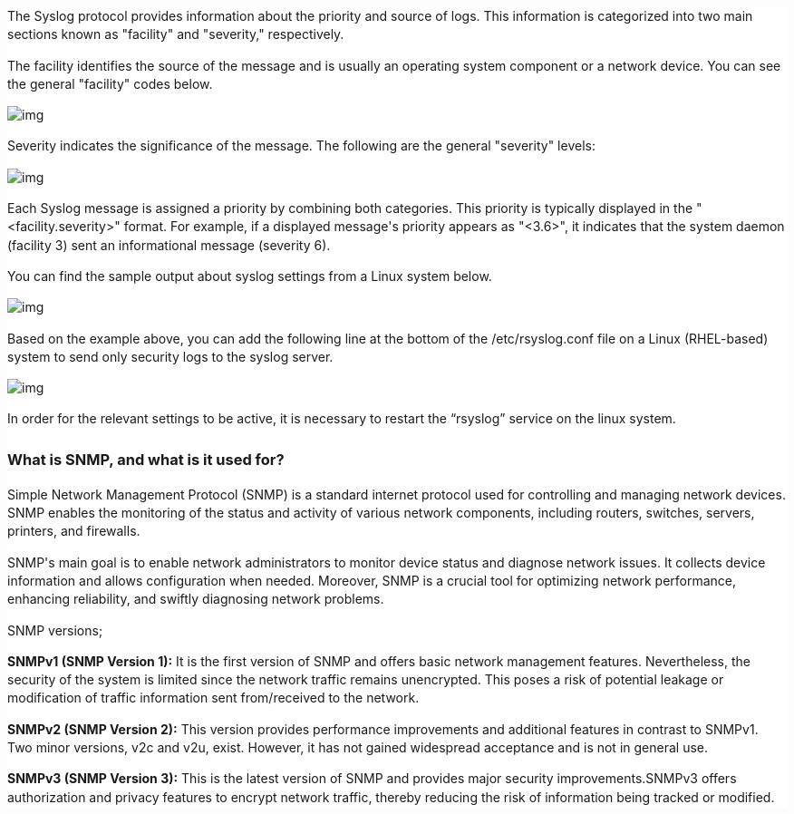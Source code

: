 The Syslog protocol  provides information about the priority and source of logs. This  information is categorized into two main sections known as "facility"  and "severity," respectively.

The facility identifies  the source of the message and is usually an operating system component  or a network device. You can see the general "facility" codes below.

![img](https://letsdefend-images.s3.us-east-2.amazonaws.com/Courses/network-security/table-1.png)

Severity indicates the significance of the message. The following are the general "severity" levels:

![img](https://letsdefend-images.s3.us-east-2.amazonaws.com/Courses/network-security/table-2.png)

Each Syslog message is  assigned a priority by combining both categories. This priority is  typically displayed in the "<facility.severity>" format. For  example, if a displayed message's priority appears as "<3.6>", it  indicates that the system daemon (facility 3) sent an informational  message (severity 6).

You can find the sample output about syslog settings from a Linux system below. 

![img](https://letsdefend-images.s3.us-east-2.amazonaws.com/Courses/network-security/5/image5-1.png)

Based on the example  above, you can add the following line at the bottom of the  /etc/rsyslog.conf file on a Linux (RHEL-based) system to send only  security logs to the syslog server. 

![img](https://letsdefend-images.s3.us-east-2.amazonaws.com/Courses/network-security/5/image5-2.png)

In order for the relevant settings to be active, it is necessary to restart the “rsyslog” service on the linux system. 

### What is SNMP, and what is it used for? 

Simple Network Management Protocol (SNMP) is a standard internet protocol used for controlling  and managing network devices. SNMP enables the monitoring of the status  and activity of various network components, including routers, switches, servers, printers, and firewalls. 

SNMP's main goal is to  enable network administrators to monitor device status and diagnose  network issues. It collects device information and allows configuration  when needed. Moreover, SNMP is a crucial tool for optimizing network  performance, enhancing reliability, and swiftly diagnosing network  problems.

SNMP versions; 

**SNMPv1 (SNMP Version 1):**   It is the first version  of SNMP and offers basic network management features. Nevertheless, the  security of the system is limited since the network traffic remains  unencrypted. This poses a risk of potential leakage or modification of  traffic information sent from/received to the network.  

**SNMPv2 (SNMP Version 2):**   This version provides  performance improvements and additional features in contrast to SNMPv1.  Two minor versions, v2c and v2u, exist. However, it has not gained  widespread acceptance and is not in general use.  

**SNMPv3 (SNMP Version 3):**   This is the latest  version of SNMP and provides major security improvements.SNMPv3 offers  authorization and privacy features to encrypt network traffic, thereby  reducing the risk of information being tracked or modified.
